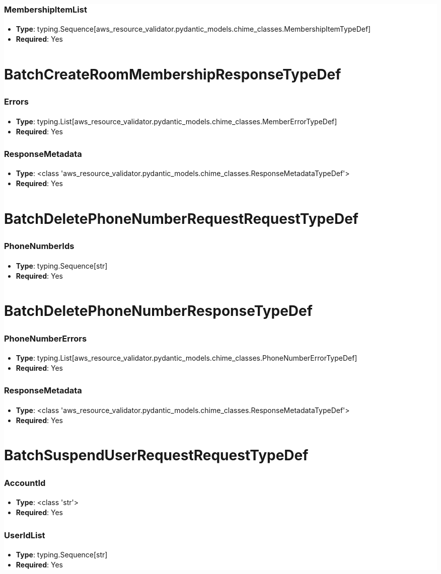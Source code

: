 ### MembershipItemList
- **Type**: typing.Sequence[aws_resource_validator.pydantic_models.chime_classes.MembershipItemTypeDef]
- **Required**: Yes


# BatchCreateRoomMembershipResponseTypeDef

### Errors
- **Type**: typing.List[aws_resource_validator.pydantic_models.chime_classes.MemberErrorTypeDef]
- **Required**: Yes

### ResponseMetadata
- **Type**: <class 'aws_resource_validator.pydantic_models.chime_classes.ResponseMetadataTypeDef'>
- **Required**: Yes


# BatchDeletePhoneNumberRequestRequestTypeDef

### PhoneNumberIds
- **Type**: typing.Sequence[str]
- **Required**: Yes


# BatchDeletePhoneNumberResponseTypeDef

### PhoneNumberErrors
- **Type**: typing.List[aws_resource_validator.pydantic_models.chime_classes.PhoneNumberErrorTypeDef]
- **Required**: Yes

### ResponseMetadata
- **Type**: <class 'aws_resource_validator.pydantic_models.chime_classes.ResponseMetadataTypeDef'>
- **Required**: Yes


# BatchSuspendUserRequestRequestTypeDef

### AccountId
- **Type**: <class 'str'>
- **Required**: Yes

### UserIdList
- **Type**: typing.Sequence[str]
- **Required**: Yes
